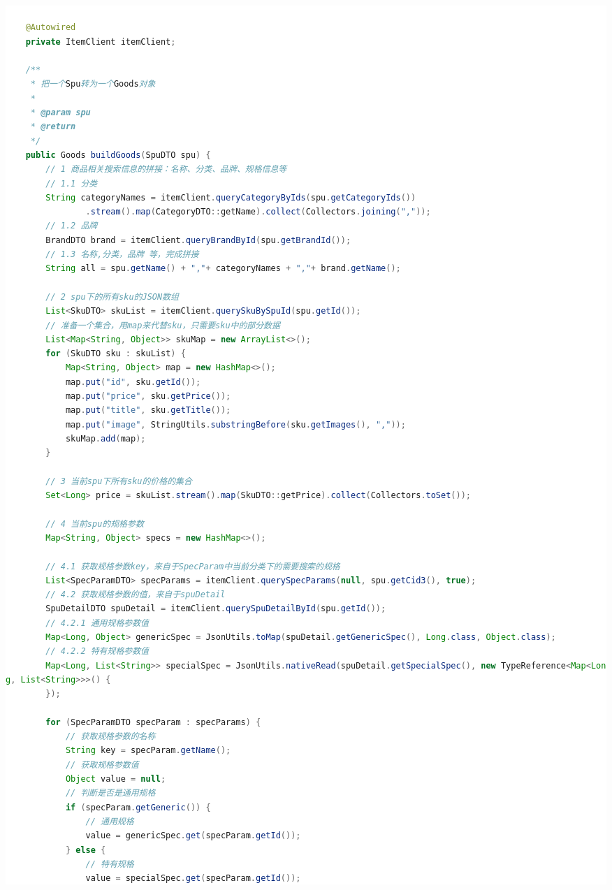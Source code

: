 ```java

    @Autowired
    private ItemClient itemClient;

    /**
     * 把一个Spu转为一个Goods对象
     *
     * @param spu
     * @return
     */
    public Goods buildGoods(SpuDTO spu) {
        // 1 商品相关搜索信息的拼接：名称、分类、品牌、规格信息等
        // 1.1 分类
        String categoryNames = itemClient.queryCategoryByIds(spu.getCategoryIds())
                .stream().map(CategoryDTO::getName).collect(Collectors.joining(","));
        // 1.2 品牌
        BrandDTO brand = itemClient.queryBrandById(spu.getBrandId());
        // 1.3 名称,分类，品牌 等，完成拼接
        String all = spu.getName() + ","+ categoryNames + ","+ brand.getName();

        // 2 spu下的所有sku的JSON数组
        List<SkuDTO> skuList = itemClient.querySkuBySpuId(spu.getId());
        // 准备一个集合，用map来代替sku，只需要sku中的部分数据
        List<Map<String, Object>> skuMap = new ArrayList<>();
        for (SkuDTO sku : skuList) {
            Map<String, Object> map = new HashMap<>();
            map.put("id", sku.getId());
            map.put("price", sku.getPrice());
            map.put("title", sku.getTitle());
            map.put("image", StringUtils.substringBefore(sku.getImages(), ","));
            skuMap.add(map);
        }

        // 3 当前spu下所有sku的价格的集合
        Set<Long> price = skuList.stream().map(SkuDTO::getPrice).collect(Collectors.toSet());

        // 4 当前spu的规格参数
        Map<String, Object> specs = new HashMap<>();

        // 4.1 获取规格参数key，来自于SpecParam中当前分类下的需要搜索的规格
        List<SpecParamDTO> specParams = itemClient.querySpecParams(null, spu.getCid3(), true);
        // 4.2 获取规格参数的值，来自于spuDetail
        SpuDetailDTO spuDetail = itemClient.querySpuDetailById(spu.getId());
        // 4.2.1 通用规格参数值
        Map<Long, Object> genericSpec = JsonUtils.toMap(spuDetail.getGenericSpec(), Long.class, Object.class);
        // 4.2.2 特有规格参数值
        Map<Long, List<String>> specialSpec = JsonUtils.nativeRead(spuDetail.getSpecialSpec(), new TypeReference<Map<Long, List<String>>>() {
        });

        for (SpecParamDTO specParam : specParams) {
            // 获取规格参数的名称
            String key = specParam.getName();
            // 获取规格参数值
            Object value = null;
            // 判断是否是通用规格
            if (specParam.getGeneric()) {
                // 通用规格
                value = genericSpec.get(specParam.getId());
            } else {
                // 特有规格
                value = specialSpec.get(specParam.getId());
```